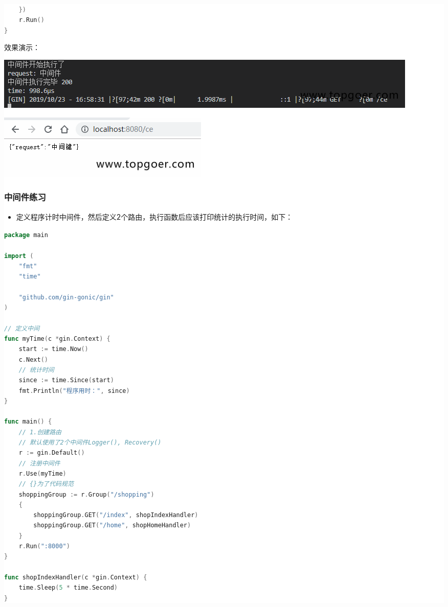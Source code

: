 ```go
    })
    r.Run()
}
```

效果演示：

![null](gin框架.assets/m_ed7cd00f01db83047524c76bdea295ed_r.png)

![null](gin框架.assets/m_3dc3e64ca86f943ec48ebbfa6a92bc09_r.png)

### 中间件练习

- 定义程序计时中间件，然后定义2个路由，执行函数后应该打印统计的执行时间，如下：

```go
package main

import (
    "fmt"
    "time"

    "github.com/gin-gonic/gin"
)

// 定义中间
func myTime(c *gin.Context) {
    start := time.Now()
    c.Next()
    // 统计时间
    since := time.Since(start)
    fmt.Println("程序用时：", since)
}

func main() {
    // 1.创建路由
    // 默认使用了2个中间件Logger(), Recovery()
    r := gin.Default()
    // 注册中间件
    r.Use(myTime)
    // {}为了代码规范
    shoppingGroup := r.Group("/shopping")
    {
        shoppingGroup.GET("/index", shopIndexHandler)
        shoppingGroup.GET("/home", shopHomeHandler)
    }
    r.Run(":8000")
}

func shopIndexHandler(c *gin.Context) {
    time.Sleep(5 * time.Second)
}

```